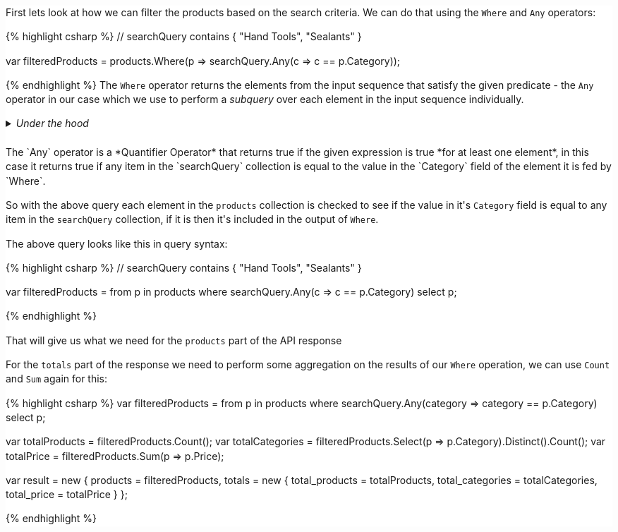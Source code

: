 First lets look at how we can filter the products based on the search criteria. 
We can do that using the `Where` and `Any` operators:

{% highlight csharp %}
// searchQuery contains { "Hand Tools", "Sealants" }
              
var filteredProducts = products.Where(p => searchQuery.Any(c => c == p.Category));

{% endhighlight %}
The `Where` operator returns the elements from the input sequence that satisfy the given predicate - the `Any` operator in our case which we use to perform a *subquery* over each element in the input sequence individually. 

<details><summary><i>Under the hood</i></summary></details>

<br>
The `Any` operator is a *Quantifier Operator* that returns true if the given expression is true *for at least one element*, in this case it returns true if any item in the `searchQuery` collection is equal to the value in the `Category` field of the element it is fed by `Where`.

So with the above query each element in the `products` collection is checked to see if the value in it's `Category` field is equal to any item in the `searchQuery` collection, if it is then it's included in the output of `Where`.

The above query looks like this in query syntax:

{% highlight csharp %}
// searchQuery contains { "Hand Tools", "Sealants" }

var filteredProducts = from p in products
                       where searchQuery.Any(c => c == p.Category)
                       select p;

{% endhighlight %}

That will give us what we need for the `products` part of the API response


For the `totals` part of the response we need to perform some aggregation on the results of our `Where` operation, we can use `Count` and `Sum` again for this:

{% highlight csharp %}
var filteredProducts = from p in products
                       where searchQuery.Any(category => category == p.Category)
                       select p;

var totalProducts = filteredProducts.Count();
var totalCategories = filteredProducts.Select(p => p.Category).Distinct().Count();
var totalPrice = filteredProducts.Sum(p => p.Price);

var result = new
{
    products = filteredProducts,
    totals = new
    {
        total_products = totalProducts,
        total_categories = totalCategories,
        total_price = totalPrice
    }
};

{% endhighlight %}
